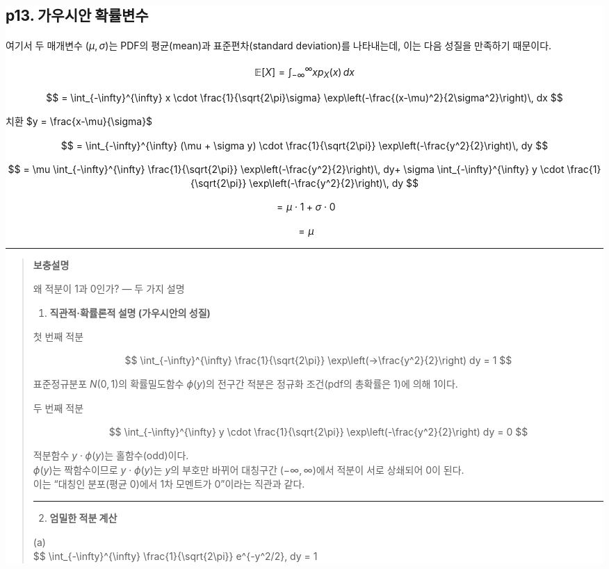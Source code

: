 
## p13. 가우시안 확률변수

여기서 두 매개변수 $(\mu, \sigma)$는 PDF의 평균(mean)과 표준편차(standard deviation)를 나타내는데, 이는 다음 성질을 만족하기 때문이다.   

  
$$
\mathbb{E}[X] = \int_{-\infty}^{\infty} x p_X(x)\, dx
$$  

$$
= \int_{-\infty}^{\infty} x \cdot \frac{1}{\sqrt{2\pi}\sigma} 
\exp\left(-\frac{(x-\mu)^2}{2\sigma^2}\right)\, dx
$$  

치환 $y = \frac{x-\mu}{\sigma}$  

$$
= \int_{-\infty}^{\infty} (\mu + \sigma y) \cdot \frac{1}{\sqrt{2\pi}} 
\exp\left(-\frac{y^2}{2}\right)\, dy
$$  

$$
= \mu \int_{-\infty}^{\infty} \frac{1}{\sqrt{2\pi}} \exp\left(-\frac{y^2}{2}\right)\, dy+ \sigma \int_{-\infty}^{\infty} y \cdot \frac{1}{\sqrt{2\pi}} \exp\left(-\frac{y^2}{2}\right)\, dy
$$  

$$
= \mu \cdot 1 + \sigma \cdot 0
$$  

$$
= \mu
$$  

---

>**보충설명**
>
>왜 적분이 1과 0인가? — 두 가지 설명  
>
>1) **직관적·확률론적 설명 (가우시안의 성질)**  
>
>첫 번째 적분  
>
>$$
>\int_{-\infty}^{\infty} \frac{1}{\sqrt{2\pi}} \exp\left(->\frac{y^2}{2}\right) dy = 1
>$$  
>
>표준정규분포 $N(0,1)$의 확률밀도함수 $\phi(y)$의 전구간 적분은 정규화 조건(pdf의 총확률은 1)에 의해 1이다.  
>
>두 번째 적분  
>
>$$
>\int_{-\infty}^{\infty} y \cdot \frac{1}{\sqrt{2\pi}} \exp\left(-\frac{y^2}{2}\right) dy = 0
>$$  
>
>적분함수 $y\cdot\phi(y)$는 홀함수(odd)이다.  
>$\phi(y)$는 짝함수이므로 $y\cdot\phi(y)$는 $y$의 부호만 바뀌어 대칭구간 $(-\infty, \infty)$에서 적분이 서로 상쇄되어 0이 된다.  
>이는 “대칭인 분포(평균 0)에서 1차 모멘트가 0”이라는 직관과 같다.  
>
>---
>
>2) **엄밀한 적분 계산**  
>
>(a)  
>$$
>\int_{-\infty}^{\infty} \frac{1}{\sqrt{2\pi}} e^{-y^2/2}\, dy = 1